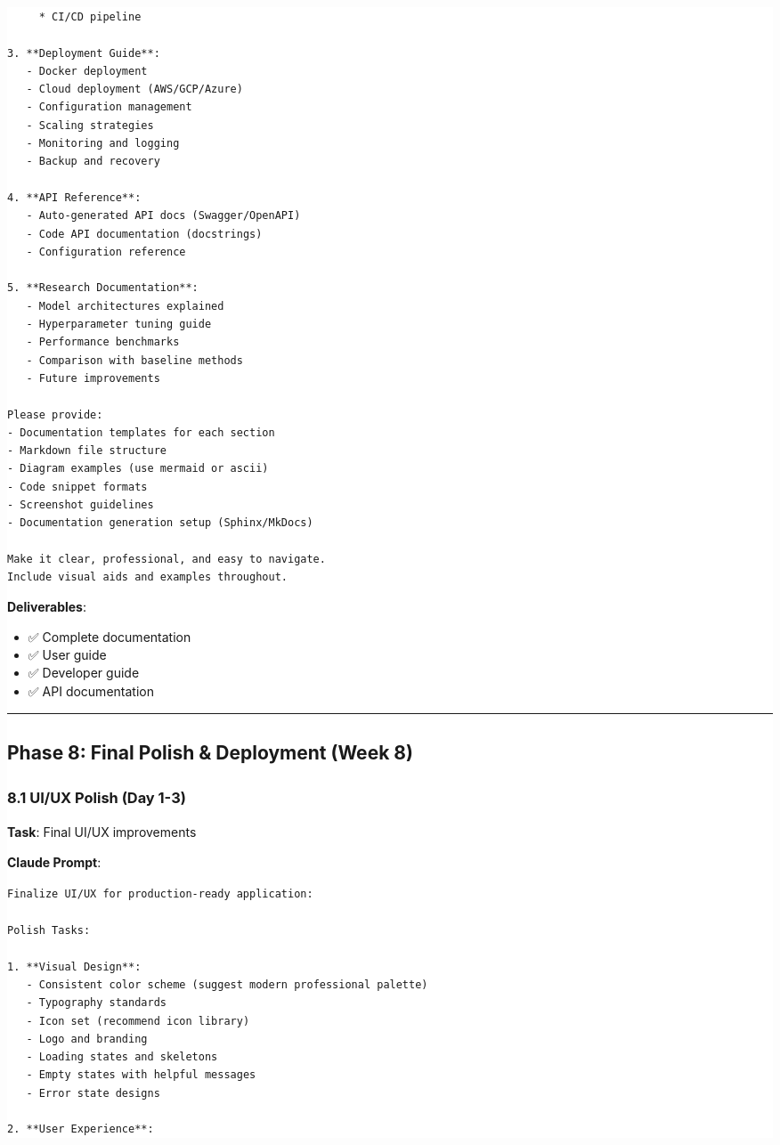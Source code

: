 ```
     * CI/CD pipeline

3. **Deployment Guide**:
   - Docker deployment
   - Cloud deployment (AWS/GCP/Azure)
   - Configuration management
   - Scaling strategies
   - Monitoring and logging
   - Backup and recovery

4. **API Reference**:
   - Auto-generated API docs (Swagger/OpenAPI)
   - Code API documentation (docstrings)
   - Configuration reference

5. **Research Documentation**:
   - Model architectures explained
   - Hyperparameter tuning guide
   - Performance benchmarks
   - Comparison with baseline methods
   - Future improvements

Please provide:
- Documentation templates for each section
- Markdown file structure
- Diagram examples (use mermaid or ascii)
- Code snippet formats
- Screenshot guidelines
- Documentation generation setup (Sphinx/MkDocs)

Make it clear, professional, and easy to navigate.
Include visual aids and examples throughout.
```

**Deliverables**:
- ✅ Complete documentation
- ✅ User guide
- ✅ Developer guide
- ✅ API documentation

---

## Phase 8: Final Polish & Deployment (Week 8)

### 8.1 UI/UX Polish (Day 1-3)

**Task**: Final UI/UX improvements

**Claude Prompt**:
```
Finalize UI/UX for production-ready application:

Polish Tasks:

1. **Visual Design**:
   - Consistent color scheme (suggest modern professional palette)
   - Typography standards
   - Icon set (recommend icon library)
   - Logo and branding
   - Loading states and skeletons
   - Empty states with helpful messages
   - Error state designs

2. **User Experience**:
```